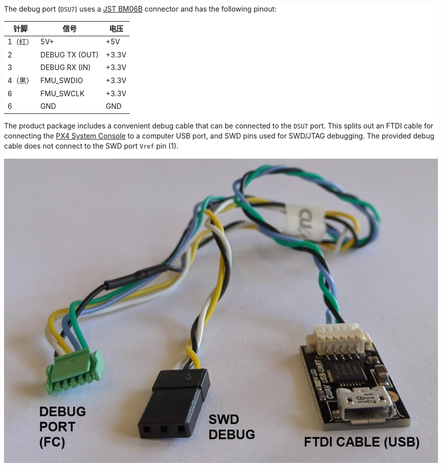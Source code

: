 The debug port (`DSU7`) uses a [JST BM06B](https://www.digikey.com.au/product-detail/en/jst-sales-america-inc/BM06B-GHS-TBT-LF-SN-N/455-1582-1-ND/807850) connector and has the following pinout:

| 针脚   | 信号                                | 电压                    |
| ---- | --------------------------------- | --------------------- |
| 1（红） | 5V+                               | +5V                   |
| 2    | DEBUG TX (OUT) | +3.3V |
| 3    | DEBUG RX (IN)  | +3.3V |
| 4（黑） | FMU_SWDIO    | +3.3V |
| 6    | FMU_SWCLK    | +3.3V |
| 6    | GND                               | GND                   |

The product package includes a convenient debug cable that can be connected to the `DSU7` port.
This splits out an FTDI cable for connecting the [PX4 System Console](../debug/system_console.md) to a computer USB port, and SWD pins used for SWD/JTAG debugging.
The provided debug cable does not connect to the SWD port `Vref` pin (1).

![CUAV Debug cable](../../assets/flight_controller/cuav_v5_nano/cuav_nano_debug_cable.jpg)
